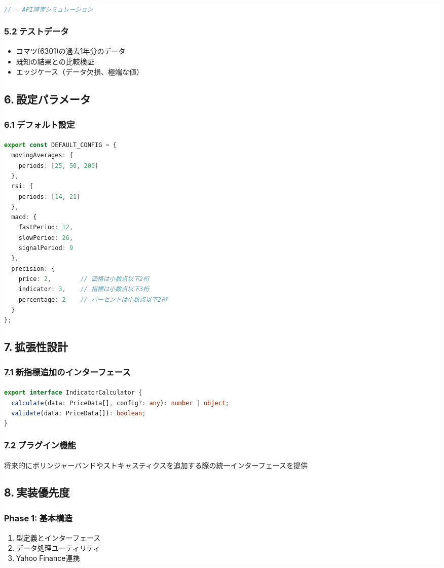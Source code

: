 ```typescript
// - API障害シミュレーション
```

### 5.2 テストデータ
- コマツ(6301)の過去1年分のデータ
- 既知の結果との比較検証
- エッジケース（データ欠損、極端な値）

## 6. 設定パラメータ

### 6.1 デフォルト設定
```typescript
export const DEFAULT_CONFIG = {
  movingAverages: {
    periods: [25, 50, 200]
  },
  rsi: {
    periods: [14, 21]
  },
  macd: {
    fastPeriod: 12,
    slowPeriod: 26,
    signalPeriod: 9
  },
  precision: {
    price: 2,        // 価格は小数点以下2桁
    indicator: 3,    // 指標は小数点以下3桁
    percentage: 2    // パーセントは小数点以下2桁
  }
};
```

## 7. 拡張性設計

### 7.1 新指標追加のインターフェース
```typescript
export interface IndicatorCalculator {
  calculate(data: PriceData[], config?: any): number | object;
  validate(data: PriceData[]): boolean;
}
```

### 7.2 プラグイン機能
将来的にボリンジャーバンドやストキャスティクスを追加する際の統一インターフェースを提供

## 8. 実装優先度

### Phase 1: 基本構造
1. 型定義とインターフェース
2. データ処理ユーティリティ
3. Yahoo Finance連携

